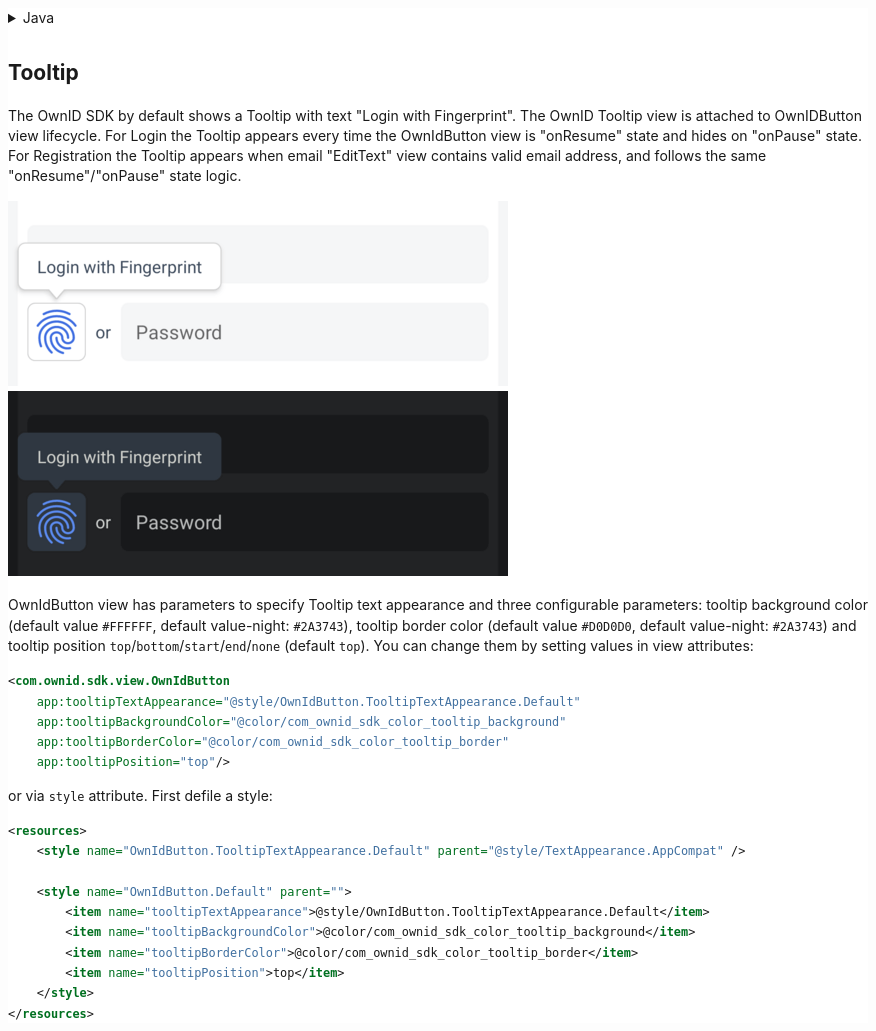 
<details><summary>Java</summary></details>

## Tooltip
The OwnID SDK by default shows a Tooltip with text "Login with Fingerprint". The OwnID Tooltip view is attached to OwnIDButton view lifecycle. For Login the Tooltip appears every time the OwnIdButton view is "onResume" state and hides on "onPause" state. For Registration the Tooltip appears when email "EditText" view contains valid email address, and follows the same "onResume"/"onPause" state logic.

![OwnID Tooltip UI Example](tooltip_example.png) ![OwnID Tooltip Dark UI Example](tooltip_example_dark.png)

OwnIdButton view has parameters to specify  Tooltip text appearance and three configurable parameters: tooltip background color (default value `#FFFFFF`, default value-night: `#2A3743`), tooltip border color (default value `#D0D0D0`, default value-night: `#2A3743`) and tooltip position `top`/`bottom`/`start`/`end`/`none` (default `top`). You can change them by setting values in view attributes:

```xml
<com.ownid.sdk.view.OwnIdButton
    app:tooltipTextAppearance="@style/OwnIdButton.TooltipTextAppearance.Default"
    app:tooltipBackgroundColor="@color/com_ownid_sdk_color_tooltip_background"
    app:tooltipBorderColor="@color/com_ownid_sdk_color_tooltip_border"
    app:tooltipPosition="top"/>
```

or via `style` attribute. First defile a style:

```xml
<resources>
    <style name="OwnIdButton.TooltipTextAppearance.Default" parent="@style/TextAppearance.AppCompat" />

    <style name="OwnIdButton.Default" parent="">
        <item name="tooltipTextAppearance">@style/OwnIdButton.TooltipTextAppearance.Default</item>
        <item name="tooltipBackgroundColor">@color/com_ownid_sdk_color_tooltip_background</item>
        <item name="tooltipBorderColor">@color/com_ownid_sdk_color_tooltip_border</item>
        <item name="tooltipPosition">top</item>
    </style>
</resources>
```
